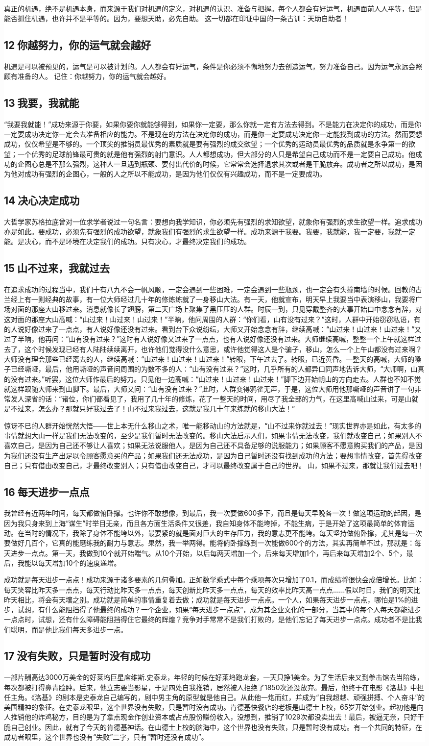 真正的机遇，绝不是机遇本身，而来源于我们对机遇的定义，对机遇的认识、准备与把握。每个人都会有好运气，机遇面前人人平等，但是能否抓住机遇，也许并不是平等的。因为，要想天助，必先自助。
这一切都在印证中国的一条古训：天助自助者！
 
## 12 你越努力，你的运气就会越好
 
机遇是可以被预见的，运气是可以被计划的。人人都会有好运气，条件是你必须不懈地努力去创造运气，努力准备自己。因为运气永远会照顾有准备的人。
记住：你越努力，你的运气就会越好。
 
## 13 我要，我就能
 
“我要我就能！”成功来源于你要，如果你要你就能够得到，如果你一定要，那么你就一定有方法去得到。不是能力在决定你的成功，而是你一定要成功决定你一定会去准备相应的能力。不是现在的方法在决定你的成功，而是你一定要成功决定你一定能找到成功的方法。然而要想成功，仅仅希望是不够的。一个顶尖的推销员最优秀的素质就是要有强烈的成交欲望；一个优秀的运动员最优秀的品质就是永争第一的欲望；一个优秀的足球前锋最可贵的就是他有强烈的射门意识。人人都想成功，但大部分的人只是希望自己成功而不是一定要自己成功。他成功的企图心总是不那么强烈，这种人一旦遇到瓶颈、要付出代价的时候，它常常会选择退求其次或者是干脆放弃。成功者之所以成功，是因为他对成功有强烈的企图心，一般的人之所以不能成功，是因为他们仅仅有兴趣成功，而不是一定要成功。
 
## 14 决心决定成功
 
大哲学家苏格拉底曾对一位求学者说过一句名言：要想向我学知识，你必须先有强烈的求知欲望，就象你有强烈的求生欲望一样。追求成功亦是如此。要成功，必须先有强烈的成功欲望，就象我们有强烈的求生欲望一样。成功来源于我要。我要，我就能，我一定要，我就一定能。是决心，而不是环境在决定我们的成功。只有决心，才最终决定我们的成功。
 
## 15 山不过来，我就过去
 
在追求成功的过程当中，我们十有八九不会一帆风顺，一定会遇到一些困难，一定会遇到一些瓶颈，也一定会有头撞南墙的时候。回教的古兰经上有一则经典的故事，有一位大师经过几十年的修炼练就了一身移山大法。有一天，他就宣布，明天早上我要当中表演移山，我要将广场对面的那座大山移过来。消息就像长了翅膀，第二天广场上聚集了黑压压的人群。时辰一到，只见穿戴整齐的大事开始口中念念有辞，对这对面的那座大山高喊：“山过来！山过来！山过来！”半晌，他问周围的人群：“你们看，山有没有过来？”这时，人群中开始窃窃私语，有的人说好像过来了一点点，有人说好像还没有过来。看到台下众说纷纭，大师又开始念念有辞，继续高喊：“山过来！山过来！山过来！”又过了半晌，他再问：“山有没有过来？”这时有人说好像又过来了一点点，也有人说好像还没有过来。大师继续高喊，整整一个上午就这样过去了，这个时候发现已经有人陆陆续续离开，也许他们觉得没什么意思，或许他觉得这人是个骗子，移山，怎么一个上午山都没有过来啊？大师没有理会那些已经离去的人，继续高喊：“山过来！山过来！山过来！”转眼，下午过去了。转眼，已近黄昏。一整天的高喊，大师的嗓子已经嘶哑，最后，他用嘶哑的声音问周围的为数不多的人：“山有没有过来？”这时，几乎所有的人都异口同声地告诉大师，“大师啊，山真的没有过来。”听罢，这位大师作最后的努力。只见他一边高喊：“山过来！山过来！山过来！”脚下边开始朝山的方向走去。人群也不知不觉就这样跟随大师来到山脚下。最后，大师又问：“山有没有过来？”此时，人群变得鸦雀无声，于是，这位大师用他那嘶哑的声音讲了一句非常发人深省的话：“诸位，你们都看见了，我用了几十年的修炼，花了一整天的时间，用尽了我全部的力气，在这里高喊山过来，可是山就是不过来，怎么办？那就只好我过去了！山不过来我过去，这就是我几十年来练就的移山大法！”

惊讶不已的人群开始恍然大悟——世上本无什么移山之术，唯一能移动山的方法就是，“山不过来你就过去！”现实世界亦是如此，有太多的事情就想大山一样是我们无法改变的，至少是我们暂时无法改变的。移山大法启示人们，如果事情无法改变，我们就改变自己；如果别人不喜欢自己，是因为自己还不够让人喜欢；如果无法说服他人，是因为自己还不具备足够的说服能力；如果顾客不愿意购买我们的产品，是因为我们还没有生产出足以令顾客愿意买的产品；如果我们还无法成功，是因为自己暂时还没有找到成功的方法；要想事情改变，首先得改变自己；只有借由改变自己，才最终改变别人；只有借由改变自己，才可以最终改变属于自己的世界。
山，如果不过来，那就让我们过去吧！
 
## 16 每天进步一点点
 
我曾经有近两年时间，每天都做俯卧撑。也许你不敢想像，到最后，我一次要做600多下，而且是每天早晚各一次！做这项运动的起因，是因为我只身来到上海“谋生”时举目无亲，而且各方面生活条件又很差，我自知身体不能垮掉，不能生病，于是开始了这项最简单的体育运动。在当时的情况下，我除了身体不能垮以外，最要紧的就是面对巨大的生存压力，我的意志更不能垮。每天坚持做俯卧撑，尤其是每一次要做好几百个，它真的能磨练我的耐力与意志。果然，我一举两得。能将俯卧撑练到一次能做600个的方法，其实再简单不过，那就是：每天进步一点点。第一天，我做到10个就开始喘气。从10个开始，以后每两天增加一个，后来每天增加1个，再后来每天增加2个、5个，最后，我能以每天增加10个的速度递增。

成功就是每天进步一点点！成功来源于诸多要素的几何叠加。正如数学乘式中每个乘项每次只增加了0.1，而成绩将很快会成倍增长。比如：每天笑容比昨天多一点点，每天行动比昨天多一点点，每天创新比昨天多一点点，每天的效率比昨天高一点点......假以时日，我们的明天比昨天相比，将会有天壤之别。成功就是简单的事情重复着去做；成功就是每天进步一点点。一个人，如果每天进步一点点，哪怕是1%的进步，试想，有什么能阻挡得了他最终的成功？一个企业，如果“每天进步一点点”，成为其企业文化的一部分，当其中的每个人每天都能进步一点点时，试想，还有什么障碍能阻挡得住它最终的辉煌？竞争对手常常不是我们打败的，是他们忘记了每天进步一点点。成功者不是比我们聪明，而是他比我们每天多进步一点。
 
## 17 没有失败，只是暂时没有成功
 
一部片酬高达3000万美金的好莱坞巨星席维斯.史泰龙，年轻的时候在好莱坞跑龙套，一天只挣1美金。为了生活后来又到拳击馆去当陪练，每次都被打得鼻青脸肿。后来，他立志要当影星，于是四处自我推销，居然被人拒绝了1850次还没放弃。最后，他终于在电影《洛基》中担任主角。《洛基》的剧本是史泰龙自己编写的，剧中男主角的原型就是他自己。从此他一炮而红，并成为“自我超越、顽强拼搏、个人奋斗”的美国精神的象征。在史泰龙眼里，这个世界没有失败，只是暂时没有成功。肯德基快餐店的老板是山德士上校，65岁开始创业。起初他是向人推销他的炸鸡秘方，目的是为了拿点现金作创业资本或占点股份赚份收入，没想到，推销了1029次都没卖出去！最后，被逼无奈，只好干脆自己创业。因此，就有了今天的肯德基神话。在山德士上校的脑海中，这个世界也没有失败，只是暂时没有成功。有一个共同的特征，在成功者眼里，这个世界也没有“失败”二字，只有“暂时还没有成功”。
 